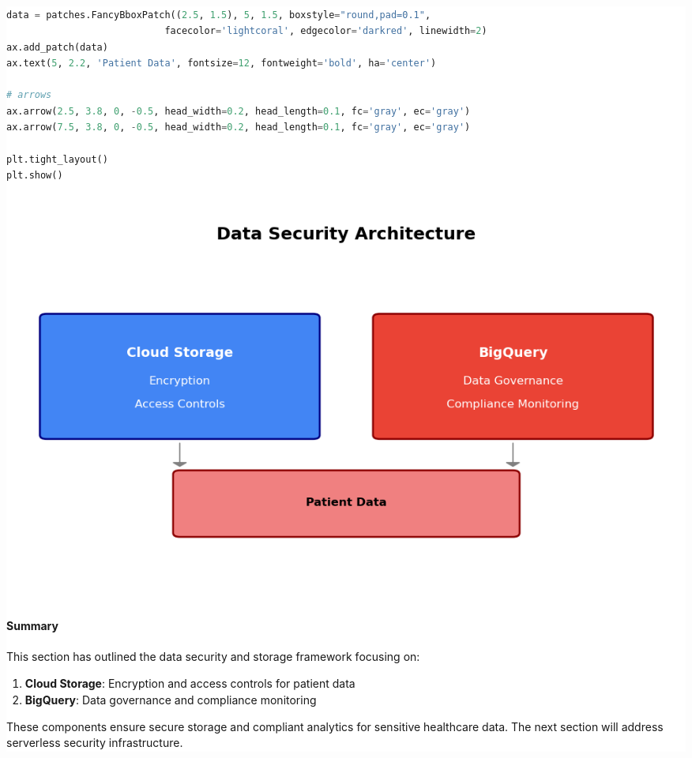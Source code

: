 ```python
data = patches.FancyBboxPatch((2.5, 1.5), 5, 1.5, boxstyle="round,pad=0.1", 
                            facecolor='lightcoral', edgecolor='darkred', linewidth=2)
ax.add_patch(data)
ax.text(5, 2.2, 'Patient Data', fontsize=12, fontweight='bold', ha='center')

# arrows
ax.arrow(2.5, 3.8, 0, -0.5, head_width=0.2, head_length=0.1, fc='gray', ec='gray')
ax.arrow(7.5, 3.8, 0, -0.5, head_width=0.2, head_length=0.1, fc='gray', ec='gray')

plt.tight_layout()
plt.show()
```


    
![png](version_draft_v1_done_files/version_draft_v1_done_13_0.png)
    


#### Summary

This section has outlined the data security and storage framework focusing on:
1. **Cloud Storage**: Encryption and access controls for patient data
2. **BigQuery**: Data governance and compliance monitoring

These components ensure secure storage and compliant analytics for sensitive healthcare data. The next section will address serverless security infrastructure.
